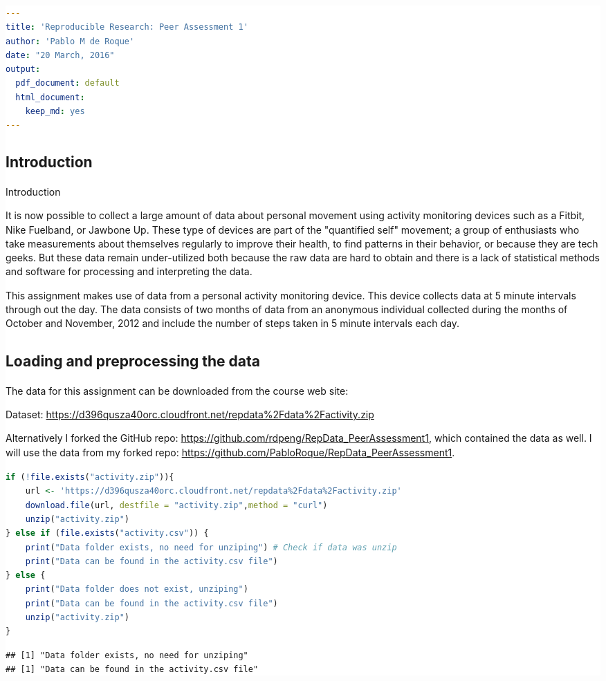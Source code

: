 ```yaml
---
title: 'Reproducible Research: Peer Assessment 1'
author: 'Pablo M de Roque'
date: "20 March, 2016"
output:
  pdf_document: default
  html_document:
    keep_md: yes
---
```


## Introduction
Introduction

It is now possible to collect a large amount of data about personal movement using activity monitoring devices such as a Fitbit, Nike Fuelband, or Jawbone Up. These type of devices are part of the \"quantified self\" movement\; a group of enthusiasts who take measurements about themselves regularly to improve their health, to find patterns in their behavior, or because they are tech geeks. But these data remain under-utilized both because the raw data are hard to obtain and there is a lack of statistical methods and software for processing and interpreting the data.

This assignment makes use of data from a personal activity monitoring device. This device collects data at 5 minute intervals through out the day. The data consists of two months of data from an anonymous individual collected during the months of October and November, 2012 and include the number of steps taken in 5 minute intervals each day.


## Loading and preprocessing the data
The data for this assignment can be downloaded from the course web site:

Dataset: <https://d396qusza40orc.cloudfront.net/repdata%2Fdata%2Factivity.zip>

Alternatively I forked the GitHub repo: <https://github.com/rdpeng/RepData_PeerAssessment1>, which contained the data as well. I will use the data from my forked repo: <https://github.com/PabloRoque/RepData_PeerAssessment1>.


```r
if (!file.exists("activity.zip")){
    url <- 'https://d396qusza40orc.cloudfront.net/repdata%2Fdata%2Factivity.zip'
    download.file(url, destfile = "activity.zip",method = "curl")
    unzip("activity.zip")
} else if (file.exists("activity.csv")) {
    print("Data folder exists, no need for unziping") # Check if data was unzip
    print("Data can be found in the activity.csv file")
} else {
    print("Data folder does not exist, unziping")
    print("Data can be found in the activity.csv file")
    unzip("activity.zip")
}
```

```
## [1] "Data folder exists, no need for unziping"
## [1] "Data can be found in the activity.csv file"
```
